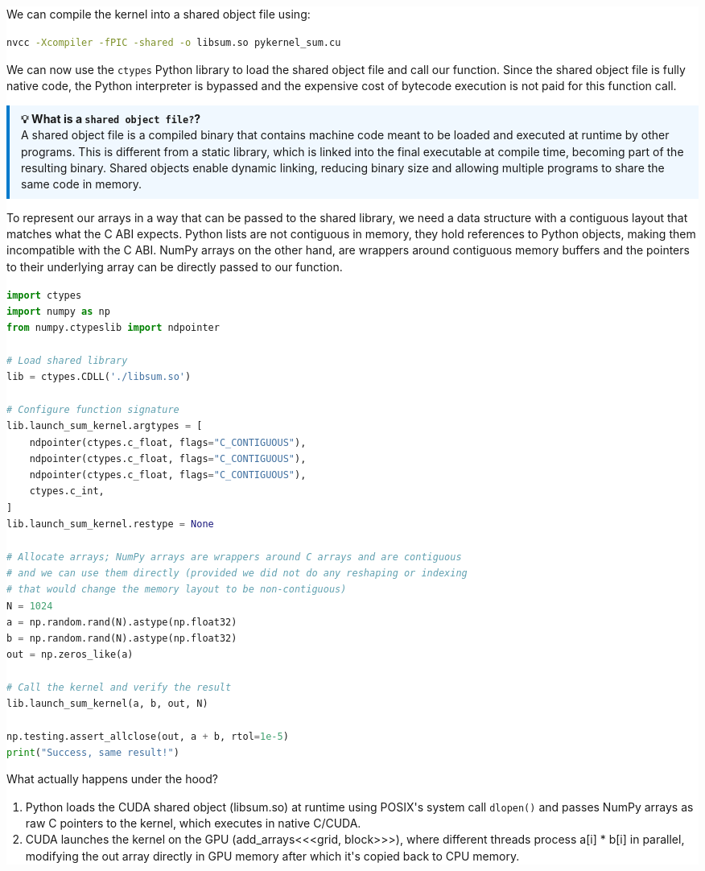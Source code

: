 We can compile the kernel into a shared object file using:

```bash
nvcc -Xcompiler -fPIC -shared -o libsum.so pykernel_sum.cu
```
 We can now use the `ctypes` Python library to load the shared object file and call our function. Since the shared object file is fully native code, the Python interpreter is bypassed and the expensive cost of bytecode execution is not paid for this function call.

<div style="border-left: 4px solid #007acc; padding: 0.5em 1em; background: #f0f8ff;">
  <strong>💡 What is a <code>shared object file?</code>?</strong><br>
 A shared object file is a compiled binary that contains machine code meant to be loaded and executed at runtime by other programs. This is different from a static library, which is linked into the final executable at compile time, becoming part of the resulting binary. Shared objects enable dynamic linking, reducing binary size and allowing multiple programs to share the same code in memory.
</div>

To represent our arrays in a way that can be passed to the shared library, we need a data structure with a contiguous layout that matches what the C ABI expects.
Python lists are not contiguous in memory, they hold references to Python objects, making them incompatible with the C ABI.
NumPy arrays on the other hand, are wrappers around contiguous memory buffers and the pointers to their underlying array can be directly passed to our function.

```python
import ctypes
import numpy as np
from numpy.ctypeslib import ndpointer

# Load shared library
lib = ctypes.CDLL('./libsum.so')

# Configure function signature
lib.launch_sum_kernel.argtypes = [
    ndpointer(ctypes.c_float, flags="C_CONTIGUOUS"),
    ndpointer(ctypes.c_float, flags="C_CONTIGUOUS"),
    ndpointer(ctypes.c_float, flags="C_CONTIGUOUS"),
    ctypes.c_int,
]
lib.launch_sum_kernel.restype = None

# Allocate arrays; NumPy arrays are wrappers around C arrays and are contiguous 
# and we can use them directly (provided we did not do any reshaping or indexing 
# that would change the memory layout to be non-contiguous)
N = 1024
a = np.random.rand(N).astype(np.float32)
b = np.random.rand(N).astype(np.float32)
out = np.zeros_like(a)

# Call the kernel and verify the result
lib.launch_sum_kernel(a, b, out, N)

np.testing.assert_allclose(out, a + b, rtol=1e-5)
print("Success, same result!")
```
What actually happens under the hood?
1. Python loads the CUDA shared object (libsum.so) at runtime using POSIX's system call `dlopen()` and passes NumPy arrays as raw C pointers to the kernel, which executes in native C/CUDA.
2. CUDA launches the kernel on the GPU (add_arrays<<<grid, block>>>), where different threads process a[i] * b[i] in parallel, modifying the out array directly in GPU memory after which it's copied back to CPU memory.
